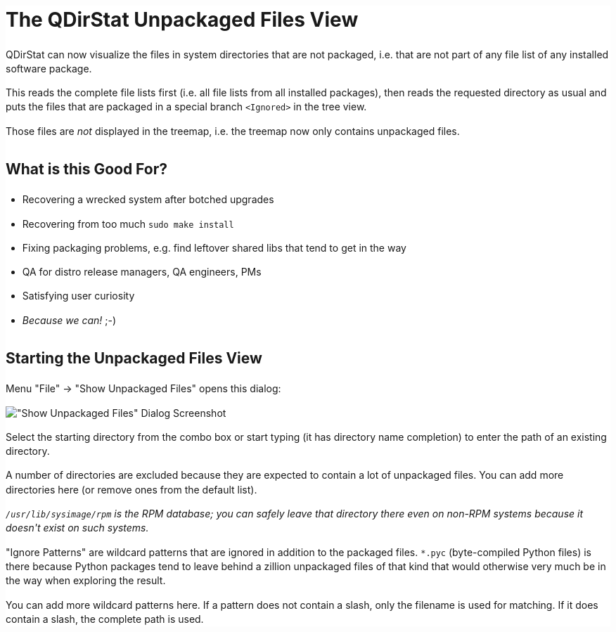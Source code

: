 # The QDirStat Unpackaged Files View

QDirStat can now visualize the files in system directories that are not
packaged, i.e. that are not part of any file list of any installed software
package.

This reads the complete file lists first (i.e. all file lists from all
installed packages), then reads the requested directory as usual and puts the
files that are packaged in a special branch `<Ignored>` in the tree view.

Those files are _not_ displayed in the treemap, i.e. the treemap now only
contains unpackaged files.


## What is this Good For?

- Recovering a wrecked system after botched upgrades

- Recovering from too much `sudo make install`

- Fixing packaging problems, e.g. find leftover shared libs that tend to get in
  the way

- QA for distro release managers, QA engineers, PMs

- Satisfying user curiosity

- _Because we can!_  ;-)


## Starting the Unpackaged Files View

Menu "File" -> "Show Unpackaged Files" opens this dialog:

!["Show Unpackaged Files" Dialog Screenshot](https://github.com/shundhammer/qdirstat/blob/master/screenshots/QDirStat-show-unpkg-dialog.png)

Select the starting directory from the combo box or start typing (it has
directory name completion) to enter the path of an existing directory.

A number of directories are excluded because they are expected to contain a lot
of unpackaged files. You can add more directories here (or remove ones from the
default list).

_`/usr/lib/sysimage/rpm` is the RPM database; you can safely leave that
directory there even on non-RPM systems because it doesn't exist on such
systems._

"Ignore Patterns" are wildcard patterns that are ignored in addition to the
packaged files. `*.pyc` (byte-compiled Python files) is there because Python
packages tend to leave behind a zillion unpackaged files of that kind that
would otherwise very much be in the way when exploring the result.

You can add more wildcard patterns here. If a pattern does not contain a slash,
only the filename is used for matching. If it does contain a slash, the
complete path is used.
